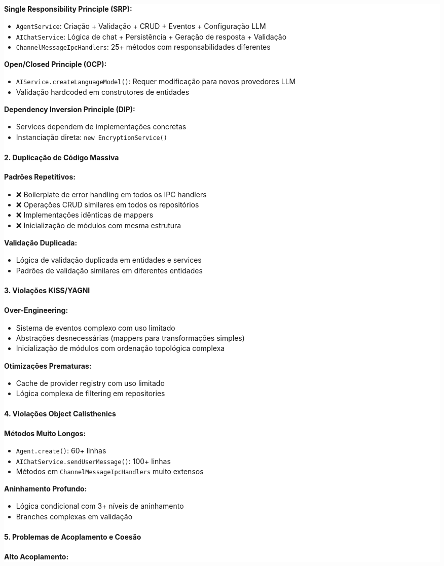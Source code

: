 **Single Responsibility Principle (SRP):**

- `AgentService`: Criação + Validação + CRUD + Eventos + Configuração LLM
- `AIChatService`: Lógica de chat + Persistência + Geração de resposta + Validação
- `ChannelMessageIpcHandlers`: 25+ métodos com responsabilidades diferentes

**Open/Closed Principle (OCP):**

- `AIService.createLanguageModel()`: Requer modificação para novos provedores LLM
- Validação hardcoded em construtores de entidades

**Dependency Inversion Principle (DIP):**

- Services dependem de implementações concretas
- Instanciação direta: `new EncryptionService()`

#### 2. **Duplicação de Código Massiva**

**Padrões Repetitivos:**

- ❌ Boilerplate de error handling em todos os IPC handlers
- ❌ Operações CRUD similares em todos os repositórios
- ❌ Implementações idênticas de mappers
- ❌ Inicialização de módulos com mesma estrutura

**Validação Duplicada:**

- Lógica de validação duplicada em entidades e services
- Padrões de validação similares em diferentes entidades

#### 3. **Violações KISS/YAGNI**

**Over-Engineering:**

- Sistema de eventos complexo com uso limitado
- Abstrações desnecessárias (mappers para transformações simples)
- Inicialização de módulos com ordenação topológica complexa

**Otimizações Prematuras:**

- Cache de provider registry com uso limitado
- Lógica complexa de filtering em repositories

#### 4. **Violações Object Calisthenics**

**Métodos Muito Longos:**

- `Agent.create()`: 60+ linhas
- `AIChatService.sendUserMessage()`: 100+ linhas
- Métodos em `ChannelMessageIpcHandlers` muito extensos

**Aninhamento Profundo:**

- Lógica condicional com 3+ níveis de aninhamento
- Branches complexas em validação

#### 5. **Problemas de Acoplamento e Coesão**

**Alto Acoplamento:**
